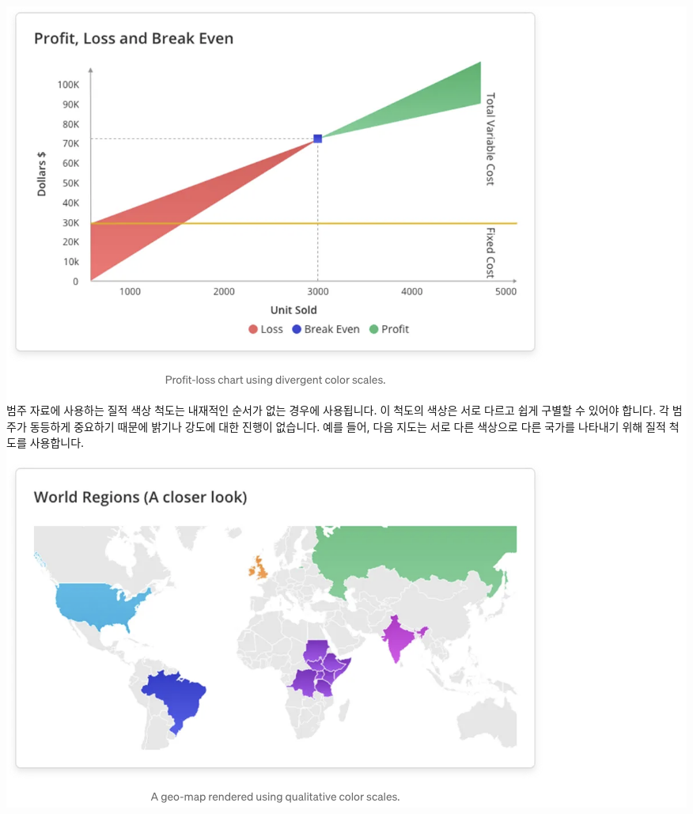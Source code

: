 ![Qualitative Color Scales](/assets/img/2024-06-27-TheScienceofDataVisualization_8.png)

범주 자료에 사용하는 질적 색상 척도는 내재적인 순서가 없는 경우에 사용됩니다. 이 척도의 색상은 서로 다르고 쉽게 구별할 수 있어야 합니다. 각 범주가 동등하게 중요하기 때문에 밝기나 강도에 대한 진행이 없습니다. 예를 들어, 다음 지도는 서로 다른 색상으로 다른 국가를 나타내기 위해 질적 척도를 사용합니다.

![Qualitative Color Scales](/assets/img/2024-06-27-TheScienceofDataVisualization_9.png)
